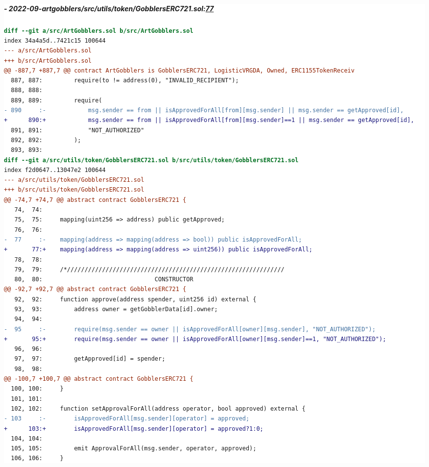 ##### - 2022-09-artgobblers/src/utils/token/GobblersERC721.sol:[77](https://github.com/code-423n4/2022-09-artgobblers/blob/d2087c5a8a6a4f1b9784520e7fe75afa3a9cbdbe/src/utils/token/GobblersERC721.sol#L77)

```diff
diff --git a/src/ArtGobblers.sol b/src/ArtGobblers.sol
index 34a4a5d..7421c15 100644
--- a/src/ArtGobblers.sol
+++ b/src/ArtGobblers.sol
@@ -887,7 +887,7 @@ contract ArtGobblers is GobblersERC721, LogisticVRGDA, Owned, ERC1155TokenReceiv
  887, 887:         require(to != address(0), "INVALID_RECIPIENT");
  888, 888:
  889, 889:         require(
- 890     :-            msg.sender == from || isApprovedForAll[from][msg.sender] || msg.sender == getApproved[id],
+      890:+            msg.sender == from || isApprovedForAll[from][msg.sender]==1 || msg.sender == getApproved[id],
  891, 891:             "NOT_AUTHORIZED"
  892, 892:         );
  893, 893:
diff --git a/src/utils/token/GobblersERC721.sol b/src/utils/token/GobblersERC721.sol
index f2d0647..13047e2 100644
--- a/src/utils/token/GobblersERC721.sol
+++ b/src/utils/token/GobblersERC721.sol
@@ -74,7 +74,7 @@ abstract contract GobblersERC721 {
   74,  74:
   75,  75:     mapping(uint256 => address) public getApproved;
   76,  76:
-  77     :-    mapping(address => mapping(address => bool)) public isApprovedForAll;
+       77:+    mapping(address => mapping(address => uint256)) public isApprovedForAll;
   78,  78:
   79,  79:     /*//////////////////////////////////////////////////////////////
   80,  80:                                CONSTRUCTOR
@@ -92,7 +92,7 @@ abstract contract GobblersERC721 {
   92,  92:     function approve(address spender, uint256 id) external {
   93,  93:         address owner = getGobblerData[id].owner;
   94,  94:
-  95     :-        require(msg.sender == owner || isApprovedForAll[owner][msg.sender], "NOT_AUTHORIZED");
+       95:+        require(msg.sender == owner || isApprovedForAll[owner][msg.sender]==1, "NOT_AUTHORIZED");
   96,  96:
   97,  97:         getApproved[id] = spender;
   98,  98:
@@ -100,7 +100,7 @@ abstract contract GobblersERC721 {
  100, 100:     }
  101, 101:
  102, 102:     function setApprovalForAll(address operator, bool approved) external {
- 103     :-        isApprovedForAll[msg.sender][operator] = approved;
+      103:+        isApprovedForAll[msg.sender][operator] = approved?1:0;
  104, 104:
  105, 105:         emit ApprovalForAll(msg.sender, operator, approved);
  106, 106:     }
```
